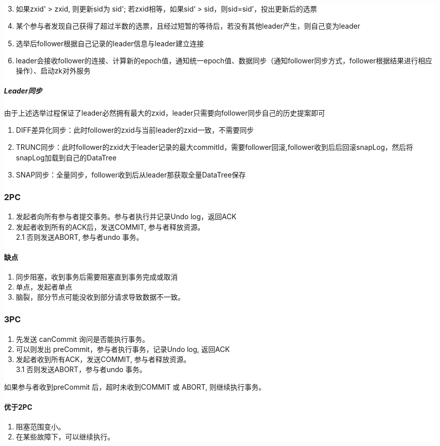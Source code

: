    3. 如果zxid' > zxid, 则更新sid为 sid'; 若zxid相等，如果sid‘ > sid，则sid=sid’，投出更新后的选票

3. 某个参与者发现自己获得了超过半数的选票，且经过短暂的等待后，若没有其他leader产生，则自己变为leader

4. 选举后follower根据自己记录的leader信息与leader建立连接

5. leader会接收follower的连接、计算新的epoch值，通知统一epoch值、数据同步（通知follower同步方式，follower根据结果进行相应操作）、启动zk对外服务

##### Leader同步

由于上述选举过程保证了leader必然拥有最大的zxid，leader只需要向follower同步自己的历史提案即可

1. DIFF差异化同步：此时follower的zxid与当前leader的zxid一致，不需要同步

2. TRUNC同步：此时follower的zxid大于leader记录的最大commitId，需要follower回滚,follower收到后后回滚snapLog，然后将snapLog加载到自己的DataTree

3. SNAP同步：全量同步，follower收到后从leader那获取全量DataTree保存

### 2PC

1. 发起者向所有参与者提交事务。参与者执行并记录Undo log，返回ACK
2. 发起者收到所有的ACK后，发送COMMIT, 参与者释放资源。  
   2.1 否则发送ABORT, 参与者undo 事务。

#### 缺点

1. 同步阻塞，收到事务后需要阻塞直到事务完成或取消
2. 单点，发起者单点
3. 脑裂，部分节点可能没收到部分请求导致数据不一致。

### 3PC

1. 先发送 canCommit 询问是否能执行事务。
2. 可以则发出 preCommit，参与者执行事务，记录Undo log, 返回ACK
3. 发起者收到所有ACK，发送COMMIT, 参与者释放资源。  
   3.1 否则发送ABORT，参与者undo 事务。

如果参与者收到preCommit 后，超时未收到COMMIT 或 ABORT, 则继续执行事务。

#### 优于2PC

1. 阻塞范围变小。
2. 在某些故障下，可以继续执行。
